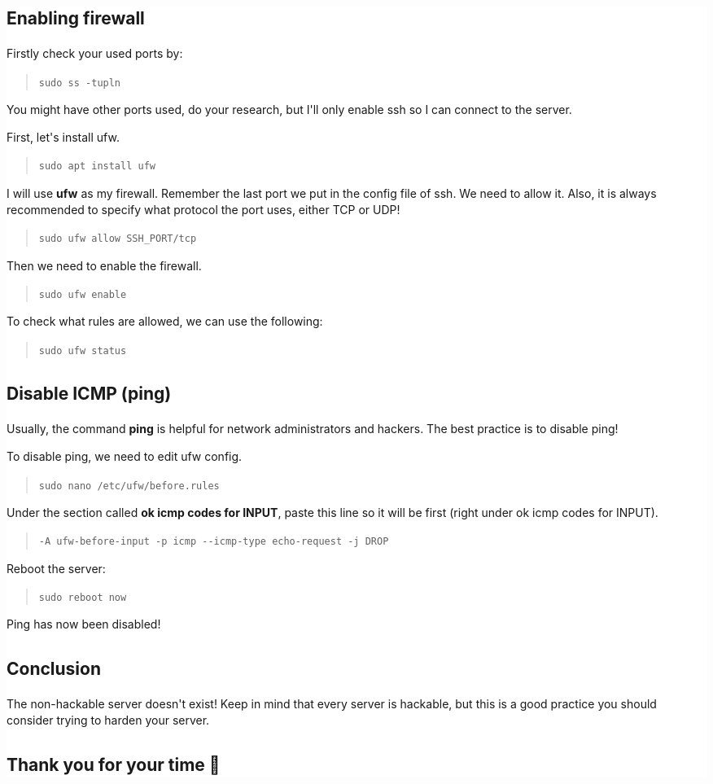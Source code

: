 ## Enabling firewall

Firstly check your used ports by: 

> ```shell
> sudo ss -tupln
> ```

You might have other ports used, do your research, but I'll only enable ssh so I can connect to the server. 

First, let's install ufw. 

> ```shell
> sudo apt install ufw
> ```

I will use **ufw** as my firewall. Remember the last port we put in the config file of ssh. We need to allow it. Also, it is always recommended to specify what protocol the port uses, either TCP or UDP! 

> ```shell
> sudo ufw allow SSH_PORT/tcp
> ```

Then we need to enable the firewall. 

> ```shell
> sudo ufw enable
> ```

To check what rules are allowed, we can use the following: 

> ```shell
> sudo ufw status
> ```

## Disable ICMP (ping)

Usually, the command **ping** is helpful for network administrators and hackers. The best practice is to disable ping!

To disable ping, we need to edit ufw config. 

> ```shell
> sudo nano /etc/ufw/before.rules 
> ```

Under the section called **ok icmp codes for INPUT**, paste this line so it will be first (right under ok icmp codes for INPUT). 

> ```shell
> -A ufw-before-input -p icmp --icmp-type echo-request -j DROP
> ```

Reboot the server: 

> ```shell
> sudo reboot now
> ```

Ping has now been disabled!

## Conclusion

The non-hackable server doesn't exist! Keep in mind that every server is hackable, but this is a good practice you should consider trying to harden your server. 

## Thank you for your time 💙

